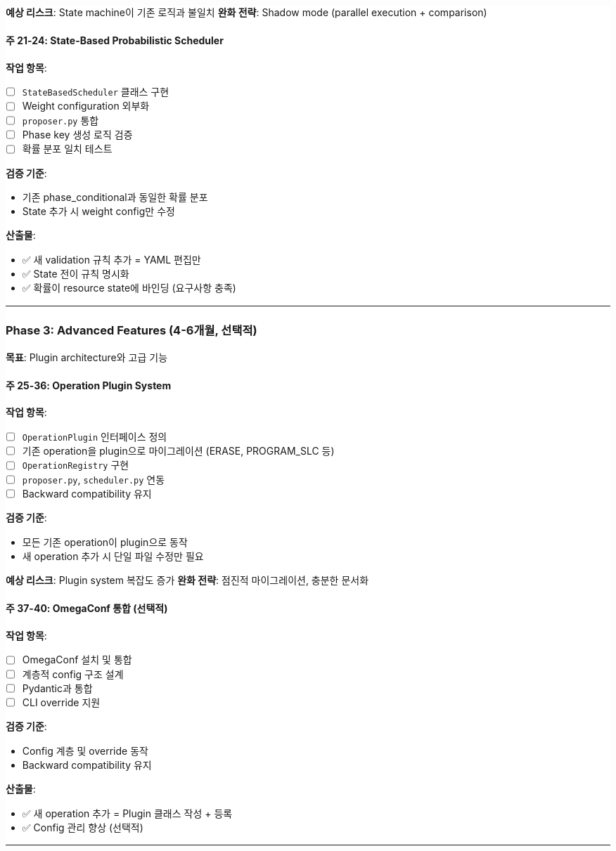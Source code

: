 **예상 리스크**: State machine이 기존 로직과 불일치
**완화 전략**: Shadow mode (parallel execution + comparison)

#### 주 21-24: State-Based Probabilistic Scheduler

**작업 항목**:
- [ ] `StateBasedScheduler` 클래스 구현
- [ ] Weight configuration 외부화
- [ ] `proposer.py` 통합
- [ ] Phase key 생성 로직 검증
- [ ] 확률 분포 일치 테스트

**검증 기준**:
- 기존 phase_conditional과 동일한 확률 분포
- State 추가 시 weight config만 수정

**산출물**:
- ✅ 새 validation 규칙 추가 = YAML 편집만
- ✅ State 전이 규칙 명시화
- ✅ 확률이 resource state에 바인딩 (요구사항 충족)

---

### Phase 3: Advanced Features (4-6개월, 선택적)

**목표**: Plugin architecture와 고급 기능

#### 주 25-36: Operation Plugin System

**작업 항목**:
- [ ] `OperationPlugin` 인터페이스 정의
- [ ] 기존 operation을 plugin으로 마이그레이션 (ERASE, PROGRAM_SLC 등)
- [ ] `OperationRegistry` 구현
- [ ] `proposer.py`, `scheduler.py` 연동
- [ ] Backward compatibility 유지

**검증 기준**:
- 모든 기존 operation이 plugin으로 동작
- 새 operation 추가 시 단일 파일 수정만 필요

**예상 리스크**: Plugin system 복잡도 증가
**완화 전략**: 점진적 마이그레이션, 충분한 문서화

#### 주 37-40: OmegaConf 통합 (선택적)

**작업 항목**:
- [ ] OmegaConf 설치 및 통합
- [ ] 계층적 config 구조 설계
- [ ] Pydantic과 통합
- [ ] CLI override 지원

**검증 기준**:
- Config 계층 및 override 동작
- Backward compatibility 유지

**산출물**:
- ✅ 새 operation 추가 = Plugin 클래스 작성 + 등록
- ✅ Config 관리 향상 (선택적)

---